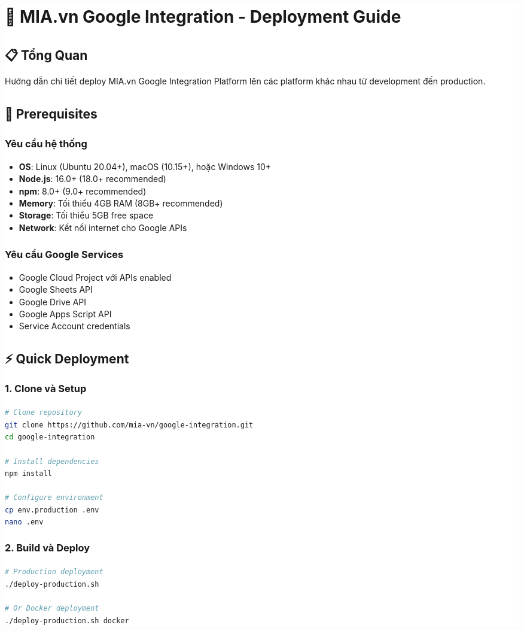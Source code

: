 # 🚀 MIA.vn Google Integration - Deployment Guide

## 📋 Tổng Quan

Hướng dẫn chi tiết deploy MIA.vn Google Integration Platform lên các platform khác nhau từ development đến production.

## 🎯 Prerequisites

### Yêu cầu hệ thống

- **OS**: Linux (Ubuntu 20.04+), macOS (10.15+), hoặc Windows 10+
- **Node.js**: 16.0+ (18.0+ recommended)
- **npm**: 8.0+ (9.0+ recommended)
- **Memory**: Tối thiểu 4GB RAM (8GB+ recommended)
- **Storage**: Tối thiểu 5GB free space
- **Network**: Kết nối internet cho Google APIs

### Yêu cầu Google Services

- Google Cloud Project với APIs enabled
- Google Sheets API
- Google Drive API
- Google Apps Script API
- Service Account credentials

## ⚡ Quick Deployment

### 1. Clone và Setup

```bash
# Clone repository
git clone https://github.com/mia-vn/google-integration.git
cd google-integration

# Install dependencies
npm install

# Configure environment
cp env.production .env
nano .env
```

### 2. Build và Deploy

```bash
# Production deployment
./deploy-production.sh

# Or Docker deployment
./deploy-production.sh docker
```
